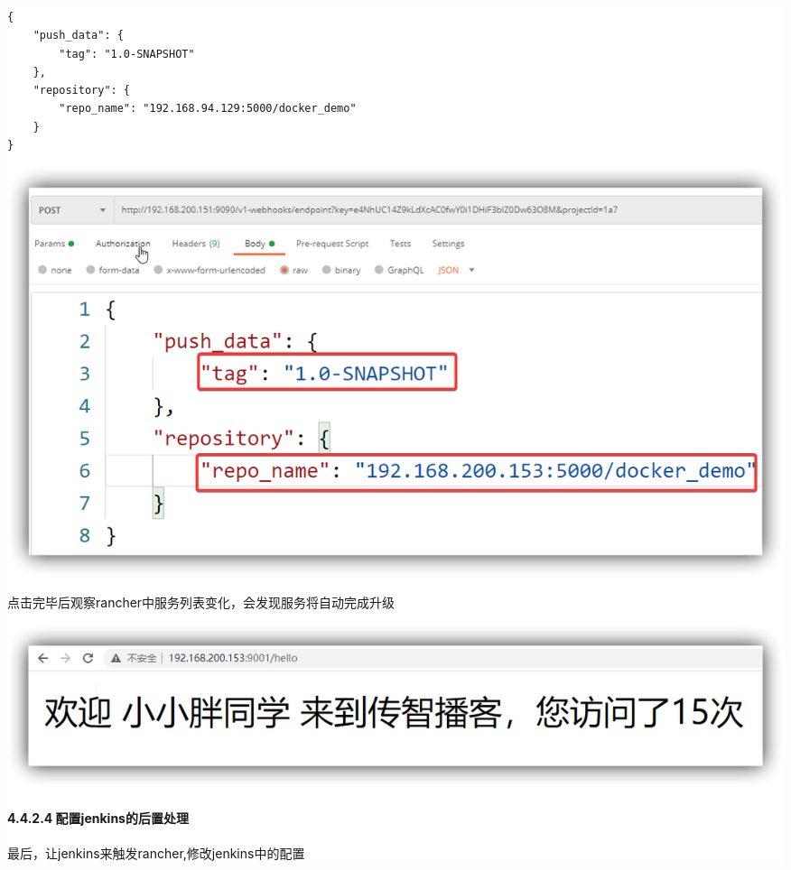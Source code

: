 ```
{
    "push_data": {
        "tag": "1.0-SNAPSHOT"
    },
    "repository": {
        "repo_name": "192.168.94.129:5000/docker_demo"
    }
}
```

![Docker高级-119.png](../img/Docker高级-119.png)

点击完毕后观察rancher中服务列表变化，会发现服务将自动完成升级

![Docker高级-120.png](../img/Docker高级-120.png)

#### 4.4.2.4 配置jenkins的后置处理

最后，让jenkins来触发rancher,修改jenkins中的配置
